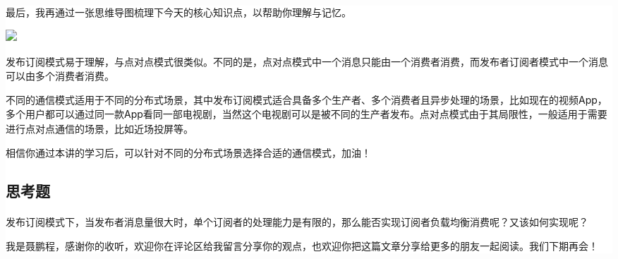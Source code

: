 最后，我再通过一张思维导图梳理下今天的核心知识点，以帮助你理解与记忆。

![](assets/3d4e5afe5c604ab99f70362efcc1b70f.jpg)

发布订阅模式易于理解，与点对点模式很类似。不同的是，点对点模式中一个消息只能由一个消费者消费，而发布者订阅者模式中一个消息可以由多个消费者消费。

不同的通信模式适用于不同的分布式场景，其中发布订阅模式适合具备多个生产者、多个消费者且异步处理的场景，比如现在的视频App，多个用户都可以通过同一款App看同一部电视剧，当然这个电视剧可以是被不同的生产者发布。点对点模式由于其局限性，一般适用于需要进行点对点通信的场景，比如近场投屏等。

相信你通过本讲的学习后，可以针对不同的分布式场景选择合适的通信模式，加油！

## 思考题

发布订阅模式下，当发布者消息量很大时，单个订阅者的处理能力是有限的，那么能否实现订阅者负载均衡消费呢？又该如何实现呢？

我是聂鹏程，感谢你的收听，欢迎你在评论区给我留言分享你的观点，也欢迎你把这篇文章分享给更多的朋友一起阅读。我们下期再会！
